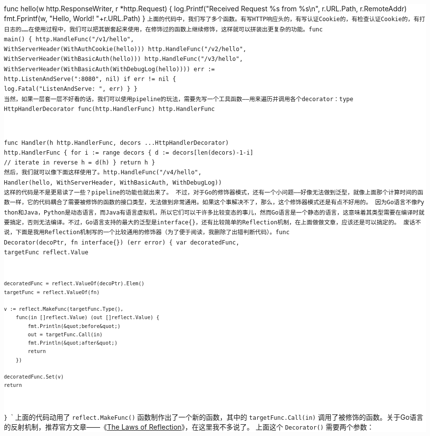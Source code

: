 func hello(w http.ResponseWriter, r *http.Request) {
    log.Printf(&quot;Received Request %s from %s\n&quot;, r.URL.Path, r.RemoteAddr)
    fmt.Fprintf(w, &quot;Hello, World! &quot;+r.URL.Path)
}
</code>`
上面的代码中，我们写了多个函数。有写HTTP响应头的，有写认证Cookie的，有检查认证Cookie的，有打日志的……在使用过程中，我们可以把其嵌套起来使用，在修饰过的函数上继续修饰，这样就可以拼装出更复杂的功能。
`<code>func main() {
    http.HandleFunc(&quot;/v1/hello&quot;, WithServerHeader(WithAuthCookie(hello)))
    http.HandleFunc(&quot;/v2/hello&quot;, WithServerHeader(WithBasicAuth(hello)))
    http.HandleFunc(&quot;/v3/hello&quot;, WithServerHeader(WithBasicAuth(WithDebugLog(hello))))
    err := http.ListenAndServe(&quot;:8080&quot;, nil)
    if err != nil {
        log.Fatal(&quot;ListenAndServe: &quot;, err)
    }
}
</code>`
当然，如果一层套一层不好看的话，我们可以使用pipeline的玩法，需要先写一个工具函数——用来遍历并调用各个decorator：
`<code>type HttpHandlerDecorator func(http.HandlerFunc) http.HandlerFunc
 
func Handler(h http.HandlerFunc, decors ...HttpHandlerDecorator) http.HandlerFunc {
    for i := range decors {
        d := decors[len(decors)-1-i] // iterate in reverse
        h = d(h)
    }
    return h
}
</code>`
然后，我们就可以像下面这样使用了。
`<code>http.HandleFunc(&quot;/v4/hello&quot;, Handler(hello,
                WithServerHeader, WithBasicAuth, WithDebugLog))
</code>`
这样的代码是不是更易读了一些？pipeline的功能也就出来了。
不过，对于Go的修饰器模式，还有一个小问题——好像无法做到泛型，就像上面那个计算时间的函数一样，它的代码耦合了需要被修饰的函数的接口类型，无法做到非常通用。如果这个事解决不了，那么，这个修饰器模式还是有点不好用的。
因为Go语言不像Python和Java，Python是动态语言，而Java有语言虚拟机，所以它们可以干许多比较变态的事儿，然而Go语言是一个静态的语言，这意味着其类型需要在编译时就要搞定，否则无法编译。不过，Go语言支持的最大的泛型是interface{}，还有比较简单的Reflection机制，在上面做做文章，应该还是可以搞定的。
废话不说，下面是我用Reflection机制写的一个比较通用的修饰器（为了便于阅读，我删除了出错判断代码）。
`<code>func Decorator(decoPtr, fn interface{}) (err error) {
    var decoratedFunc, targetFunc reflect.Value
 
    decoratedFunc = reflect.ValueOf(decoPtr).Elem()
    targetFunc = reflect.ValueOf(fn)
 
    v := reflect.MakeFunc(targetFunc.Type(),
        func(in []reflect.Value) (out []reflect.Value) {
            fmt.Println(&quot;before&quot;)
            out = targetFunc.Call(in)
            fmt.Println(&quot;after&quot;)
            return
        })
 
    decoratedFunc.Set(v)
    return
}
</code>`
上面的代码动用了 <code>reflect.MakeFunc()</code> 函数制作出了一个新的函数，其中的 <code>targetFunc.Call(in)</code> 调用了被修饰的函数。关于Go语言的反射机制，推荐官方文章——《<a href="https://blog.golang.org/laws-of-reflection">The Laws of Reflection</a>》，在这里我不多说了。
上面这个 <code>Decorator()</code> 需要两个参数：
